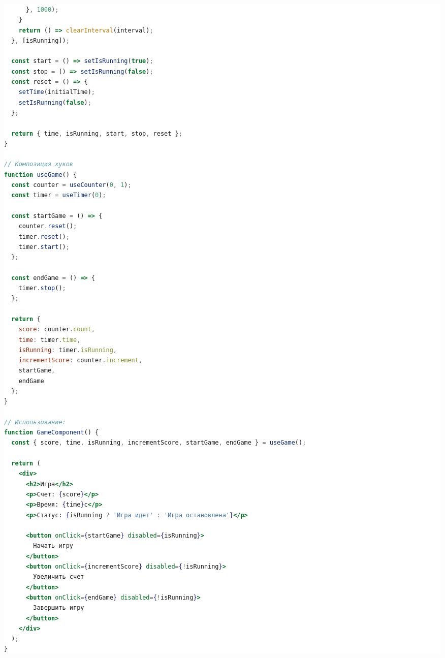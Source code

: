 ```jsx
      }, 1000);
    }
    return () => clearInterval(interval);
  }, [isRunning]);

  const start = () => setIsRunning(true);
  const stop = () => setIsRunning(false);
  const reset = () => {
    setTime(initialTime);
    setIsRunning(false);
  };

  return { time, isRunning, start, stop, reset };
}

// Композиция хуков
function useGame() {
  const counter = useCounter(0, 1);
  const timer = useTimer(0);

  const startGame = () => {
    counter.reset();
    timer.reset();
    timer.start();
  };

  const endGame = () => {
    timer.stop();
  };

  return {
    score: counter.count,
    time: timer.time,
    isRunning: timer.isRunning,
    incrementScore: counter.increment,
    startGame,
    endGame
  };
}

// Использование:
function GameComponent() {
  const { score, time, isRunning, incrementScore, startGame, endGame } = useGame();

  return (
    <div>
      <h2>Игра</h2>
      <p>Счет: {score}</p>
      <p>Время: {time}с</p>
      <p>Статус: {isRunning ? 'Игра идет' : 'Игра остановлена'}</p>
      
      <button onClick={startGame} disabled={isRunning}>
        Начать игру
      </button>
      <button onClick={incrementScore} disabled={!isRunning}>
        Увеличить счет
      </button>
      <button onClick={endGame} disabled={!isRunning}>
        Завершить игру
      </button>
    </div>
  );
}
```